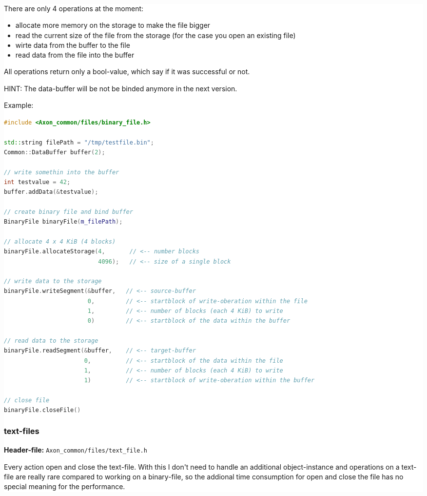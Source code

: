 There are only 4 operations at the moment:

-   allocate more memory on the storage to make the file bigger
-   read the current size of the file from the storage (for the case you open an existing file)
-   wirte data from the buffer to the file
-   read data from the file into the buffer

All operations return only a bool-value, which say if it was successful or not.

HINT: The data-buffer will be not be binded anymore in the next version.

Example:

```cpp
#include <Axon_common/files/binary_file.h>

std::string filePath = "/tmp/testfile.bin";
Common::DataBuffer buffer(2);

// write somethin into the buffer
int testvalue = 42;
buffer.addData(&testvalue);

// create binary file and bind buffer
BinaryFile binaryFile(m_filePath);

// allocate 4 x 4 KiB (4 blocks)
binaryFile.allocateStorage(4,       // <-- number blocks
                           4096);   // <-- size of a single block

// write data to the storage
binaryFile.writeSegment(&buffer,   // <-- source-buffer
                        0,         // <-- startblock of write-oberation within the file
                        1,         // <-- number of blocks (each 4 KiB) to write
                        0)         // <-- startblock of the data within the buffer

// read data to the storage
binaryFile.readSegment(&buffer,    // <-- target-buffer
                       0,          // <-- startblock of the data within the file
                       1,          // <-- number of blocks (each 4 KiB) to write
                       1)          // <-- startblock of write-oberation within the buffer

// close file
binaryFile.closeFile()
```

### text-files

**Header-file:** `Axon_common/files/text_file.h`

Every action open and close the text-file. With this I don't need to handle an additional
object-instance and operations on a text-file are really rare compared to working on a binary-file,
so the addional time consumption for open and close the file has no special meaning for the
performance.
